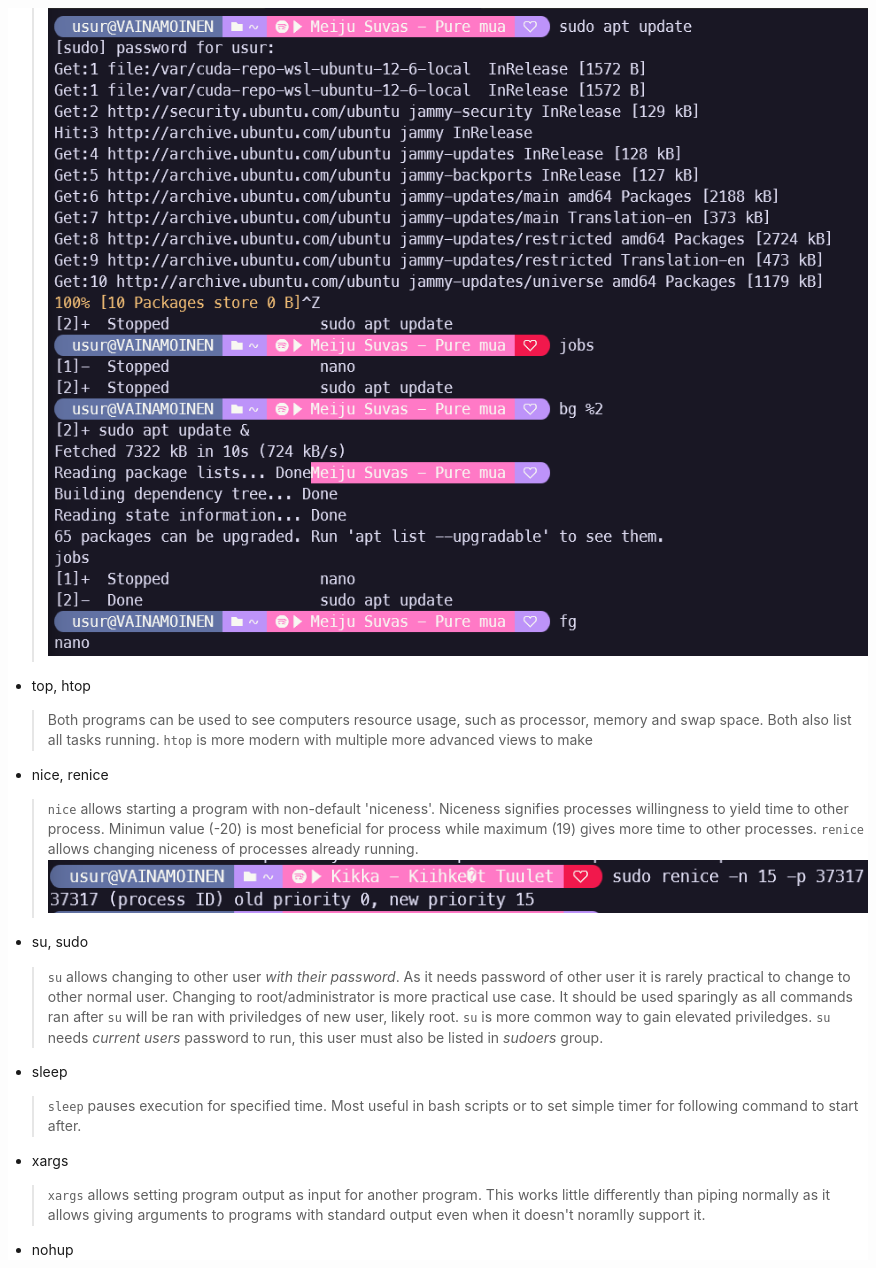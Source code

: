 > ![jobs and bg-fg example](pictures/34-bg-fg.png)
- top, htop
> Both programs can be used to see computers resource usage, such as processor, memory and swap space. Both also list all tasks running. `htop` is more modern with multiple more advanced views to make 
- nice, renice
> `nice` allows starting a program with non-default 'niceness'. Niceness signifies processes willingness to yield time to other process. Minimun value (-20) is most beneficial for process while maximum (19) gives more time to other processes. `renice` allows changing niceness of processes already running.
> ![renice](pictures/34-nice-renice.png)
- su, sudo
> `su` allows changing to other user _with their password_. As it needs password of other user it is rarely practical to change to other normal user. Changing to root/administrator is more practical use case. It should be used sparingly as all commands ran after `su` will be ran with priviledges of new user, likely root.
> `su` is more common way to gain elevated priviledges. `su` needs _current users_ password to run, this user must also be listed in _sudoers_ group.
- sleep
> `sleep` pauses execution for specified time. Most useful in bash scripts or to set simple timer for following command to start after.
- xargs
> `xargs` allows setting program output as input for another program. This works little differently than piping normally as it allows giving arguments to programs with standard output even when it doesn't noramlly support it.
- nohup